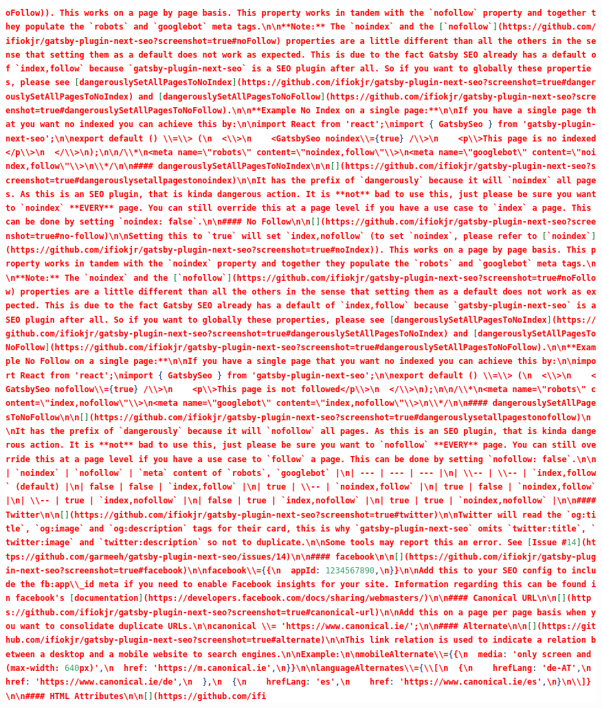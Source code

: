 ```json
oFollow)). This works on a page by page basis. This property works in tandem with the `nofollow` property and together they populate the `robots` and `googlebot` meta tags.\n\n**Note:** The `noindex` and the [`nofollow`](https://github.com/ifiokjr/gatsby-plugin-next-seo?screenshot=true#noFollow) properties are a little different than all the others in the sense that setting them as a default does not work as expected. This is due to the fact Gatsby SEO already has a default of `index,follow` because `gatsby-plugin-next-seo` is a SEO plugin after all. So if you want to globally these properties, please see [dangerouslySetAllPagesToNoIndex](https://github.com/ifiokjr/gatsby-plugin-next-seo?screenshot=true#dangerouslySetAllPagesToNoIndex) and [dangerouslySetAllPagesToNoFollow](https://github.com/ifiokjr/gatsby-plugin-next-seo?screenshot=true#dangerouslySetAllPagesToNoFollow).\n\n**Example No Index on a single page:**\n\nIf you have a single page that you want no indexed you can achieve this by:\n\nimport React from 'react';\nimport { GatsbySeo } from 'gatsby-plugin-next-seo';\n\nexport default () \\=\\> (\n  <\\>\n    <GatsbySeo noindex\\={true} /\\>\n    <p\\>This page is no indexed</p\\>\n  </\\>\n);\n\n/\\*\n<meta name=\"robots\" content=\"noindex,follow\"\\>\n<meta name=\"googlebot\" content=\"noindex,follow\"\\>\n\\*/\n\n#### dangerouslySetAllPagesToNoIndex\n\n[](https://github.com/ifiokjr/gatsby-plugin-next-seo?screenshot=true#dangerouslysetallpagestonoindex)\n\nIt has the prefix of `dangerously` because it will `noindex` all pages. As this is an SEO plugin, that is kinda dangerous action. It is **not** bad to use this, just please be sure you want to `noindex` **EVERY** page. You can still override this at a page level if you have a use case to `index` a page. This can be done by setting `noindex: false`.\n\n#### No Follow\n\n[](https://github.com/ifiokjr/gatsby-plugin-next-seo?screenshot=true#no-follow)\n\nSetting this to `true` will set `index,nofollow` (to set `noindex`, please refer to [`noindex`](https://github.com/ifiokjr/gatsby-plugin-next-seo?screenshot=true#noIndex)). This works on a page by page basis. This property works in tandem with the `noindex` property and together they populate the `robots` and `googlebot` meta tags.\n\n**Note:** The `noindex` and the [`nofollow`](https://github.com/ifiokjr/gatsby-plugin-next-seo?screenshot=true#noFollow) properties are a little different than all the others in the sense that setting them as a default does not work as expected. This is due to the fact Gatsby SEO already has a default of `index,follow` because `gatsby-plugin-next-seo` is a SEO plugin after all. So if you want to globally these properties, please see [dangerouslySetAllPagesToNoIndex](https://github.com/ifiokjr/gatsby-plugin-next-seo?screenshot=true#dangerouslySetAllPagesToNoIndex) and [dangerouslySetAllPagesToNoFollow](https://github.com/ifiokjr/gatsby-plugin-next-seo?screenshot=true#dangerouslySetAllPagesToNoFollow).\n\n**Example No Follow on a single page:**\n\nIf you have a single page that you want no indexed you can achieve this by:\n\nimport React from 'react';\nimport { GatsbySeo } from 'gatsby-plugin-next-seo';\n\nexport default () \\=\\> (\n  <\\>\n    <GatsbySeo nofollow\\={true} /\\>\n    <p\\>This page is not followed</p\\>\n  </\\>\n);\n\n/\\*\n<meta name=\"robots\" content=\"index,nofollow\"\\>\n<meta name=\"googlebot\" content=\"index,nofollow\"\\>\n\\*/\n\n#### dangerouslySetAllPagesToNoFollow\n\n[](https://github.com/ifiokjr/gatsby-plugin-next-seo?screenshot=true#dangerouslysetallpagestonofollow)\n\nIt has the prefix of `dangerously` because it will `nofollow` all pages. As this is an SEO plugin, that is kinda dangerous action. It is **not** bad to use this, just please be sure you want to `nofollow` **EVERY** page. You can still override this at a page level if you have a use case to `follow` a page. This can be done by setting `nofollow: false`.\n\n| `noindex` | `nofollow` | `meta` content of `robots`, `googlebot` |\n| --- | --- | --- |\n| \\-- | \\-- | `index,follow` (default) |\n| false | false | `index,follow` |\n| true | \\-- | `noindex,follow` |\n| true | false | `noindex,follow` |\n| \\-- | true | `index,nofollow` |\n| false | true | `index,nofollow` |\n| true | true | `noindex,nofollow` |\n\n#### Twitter\n\n[](https://github.com/ifiokjr/gatsby-plugin-next-seo?screenshot=true#twitter)\n\nTwitter will read the `og:title`, `og:image` and `og:description` tags for their card, this is why `gatsby-plugin-next-seo` omits `twitter:title`, `twitter:image` and `twitter:description` so not to duplicate.\n\nSome tools may report this an error. See [Issue #14](https://github.com/garmeeh/gatsby-plugin-next-seo/issues/14)\n\n#### facebook\n\n[](https://github.com/ifiokjr/gatsby-plugin-next-seo?screenshot=true#facebook)\n\nfacebook\\={{\n  appId: 1234567890,\n}}\n\nAdd this to your SEO config to include the fb:app\\_id meta if you need to enable Facebook insights for your site. Information regarding this can be found in facebook's [documentation](https://developers.facebook.com/docs/sharing/webmasters/)\n\n#### Canonical URL\n\n[](https://github.com/ifiokjr/gatsby-plugin-next-seo?screenshot=true#canonical-url)\n\nAdd this on a page per page basis when you want to consolidate duplicate URLs.\n\ncanonical \\= 'https://www.canonical.ie/';\n\n#### Alternate\n\n[](https://github.com/ifiokjr/gatsby-plugin-next-seo?screenshot=true#alternate)\n\nThis link relation is used to indicate a relation between a desktop and a mobile website to search engines.\n\nExample:\n\nmobileAlternate\\={{\n  media: 'only screen and (max-width: 640px)',\n  href: 'https://m.canonical.ie',\n}}\n\nlanguageAlternates\\={\\[\n  {\n    hrefLang: 'de-AT',\n    href: 'https://www.canonical.ie/de',\n  },\n  {\n    hrefLang: 'es',\n    href: 'https://www.canonical.ie/es',\n}\n\\]}\n\n#### HTML Attributes\n\n[](https://github.com/ifi
```
